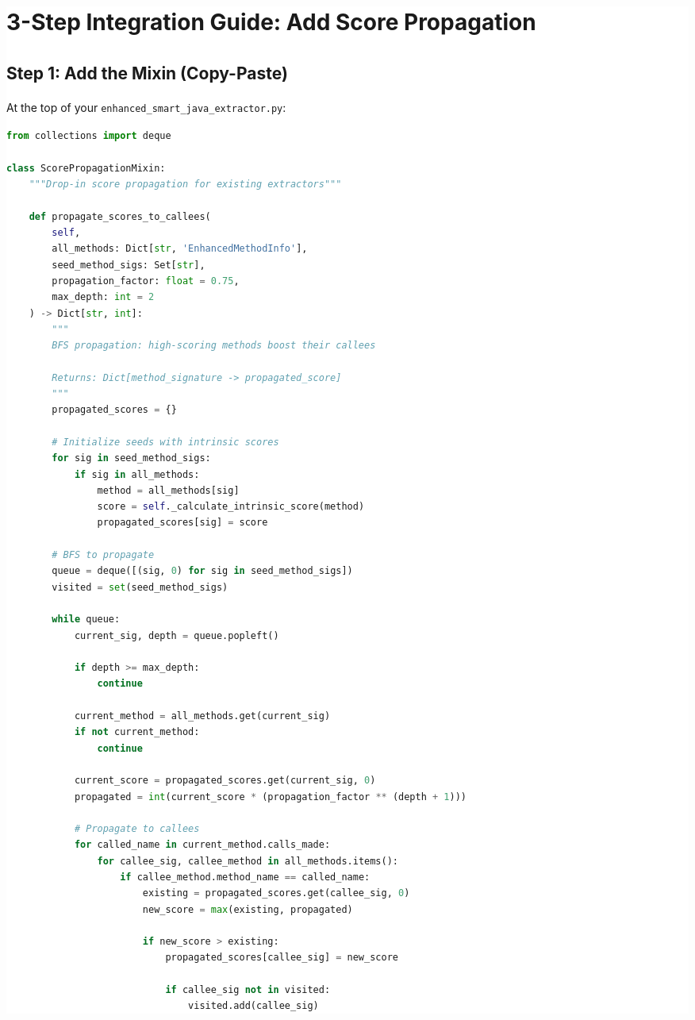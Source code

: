 # 3-Step Integration Guide: Add Score Propagation

## Step 1: Add the Mixin (Copy-Paste)

At the top of your `enhanced_smart_java_extractor.py`:

```python
from collections import deque

class ScorePropagationMixin:
    """Drop-in score propagation for existing extractors"""
    
    def propagate_scores_to_callees(
        self,
        all_methods: Dict[str, 'EnhancedMethodInfo'],
        seed_method_sigs: Set[str],
        propagation_factor: float = 0.75,
        max_depth: int = 2
    ) -> Dict[str, int]:
        """
        BFS propagation: high-scoring methods boost their callees
        
        Returns: Dict[method_signature -> propagated_score]
        """
        propagated_scores = {}
        
        # Initialize seeds with intrinsic scores
        for sig in seed_method_sigs:
            if sig in all_methods:
                method = all_methods[sig]
                score = self._calculate_intrinsic_score(method)
                propagated_scores[sig] = score
        
        # BFS to propagate
        queue = deque([(sig, 0) for sig in seed_method_sigs])
        visited = set(seed_method_sigs)
        
        while queue:
            current_sig, depth = queue.popleft()
            
            if depth >= max_depth:
                continue
            
            current_method = all_methods.get(current_sig)
            if not current_method:
                continue
            
            current_score = propagated_scores.get(current_sig, 0)
            propagated = int(current_score * (propagation_factor ** (depth + 1)))
            
            # Propagate to callees
            for called_name in current_method.calls_made:
                for callee_sig, callee_method in all_methods.items():
                    if callee_method.method_name == called_name:
                        existing = propagated_scores.get(callee_sig, 0)
                        new_score = max(existing, propagated)
                        
                        if new_score > existing:
                            propagated_scores[callee_sig] = new_score
                            
                            if callee_sig not in visited:
                                visited.add(callee_sig)
```